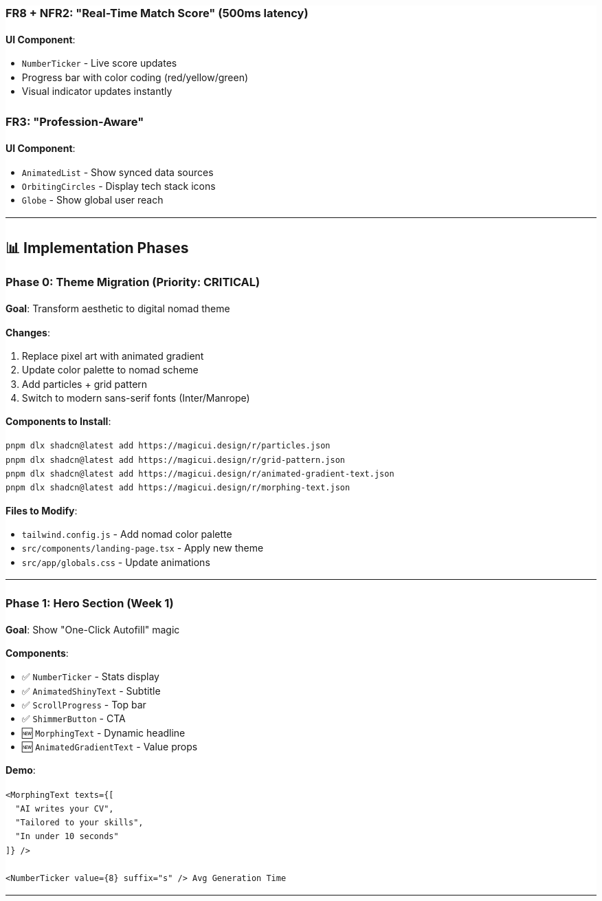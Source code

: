 ### FR8 + NFR2: "Real-Time Match Score" (500ms latency)
**UI Component**:
- `NumberTicker` - Live score updates
- Progress bar with color coding (red/yellow/green)
- Visual indicator updates instantly

### FR3: "Profession-Aware"
**UI Component**:
- `AnimatedList` - Show synced data sources
- `OrbitingCircles` - Display tech stack icons
- `Globe` - Show global user reach

---

## 📊 Implementation Phases

### Phase 0: Theme Migration (Priority: CRITICAL)
**Goal**: Transform aesthetic to digital nomad theme

**Changes**:
1. Replace pixel art with animated gradient
2. Update color palette to nomad scheme
3. Add particles + grid pattern
4. Switch to modern sans-serif fonts (Inter/Manrope)

**Components to Install**:
```bash
pnpm dlx shadcn@latest add https://magicui.design/r/particles.json
pnpm dlx shadcn@latest add https://magicui.design/r/grid-pattern.json
pnpm dlx shadcn@latest add https://magicui.design/r/animated-gradient-text.json
pnpm dlx shadcn@latest add https://magicui.design/r/morphing-text.json
```

**Files to Modify**:
- `tailwind.config.js` - Add nomad color palette
- `src/components/landing-page.tsx` - Apply new theme
- `src/app/globals.css` - Update animations

---

### Phase 1: Hero Section (Week 1)
**Goal**: Show "One-Click Autofill" magic

**Components**:
- ✅ `NumberTicker` - Stats display
- ✅ `AnimatedShinyText` - Subtitle
- ✅ `ScrollProgress` - Top bar
- ✅ `ShimmerButton` - CTA
- 🆕 `MorphingText` - Dynamic headline
- 🆕 `AnimatedGradientText` - Value props

**Demo**:
```tsx
<MorphingText texts={[
  "AI writes your CV",
  "Tailored to your skills", 
  "In under 10 seconds"
]} />

<NumberTicker value={8} suffix="s" /> Avg Generation Time
```

---